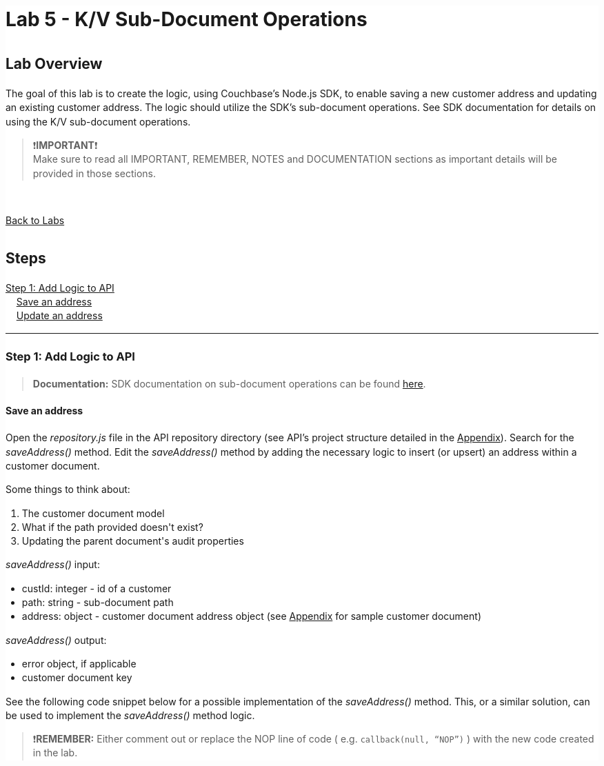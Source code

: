 # Lab 5 - K/V Sub-Document Operations

## Lab Overview

The goal of this lab is to create the logic, using Couchbase’s Node.js SDK, to enable saving a new customer address and updating an existing customer address.  The logic should utilize the SDK’s sub-document operations.   See SDK documentation for details on using the K/V sub-document operations.

>:exclamation:**IMPORTANT**:exclamation:<br> Make sure to read all IMPORTANT, REMEMBER, NOTES and DOCUMENTATION sections as important details will be provided in those sections.

<br>

[Back to Labs](./labs.md)<br> 

## Steps

[Step 1: Add Logic to API](#step-1-add-logic-to-api)<br> 
&nbsp;&nbsp;&nbsp;&nbsp;[Save an address](#save-an-address)<br> 
&nbsp;&nbsp;&nbsp;&nbsp;[Update an address](#update-an-address)<br> 

***

### Step 1: Add Logic to API

>**Documentation:**  SDK documentation on sub-document operations can be found [here](https://docs.couchbase.com/nodejs-sdk/current/howtos/subdocument-operations.html).

#### Save an address

Open the *repository.js* file in the API repository directory (see API’s project structure detailed in the [Appendix](#nodejs-api-project-structure)).  Search for the *saveAddress()* method.  Edit the *saveAddress()* method by adding the necessary logic to insert (or upsert) an address within a customer document.

Some things to think about:<br>
1. The customer document model
2. What if the path provided doesn't exist?
3. Updating the parent document's audit properties

*saveAddress()* input:
- custId:  integer - id of a customer
- path: string - sub-document path
- address:  object - customer document address object (see [Appendix](#sample-customer-document) for sample customer document)

*saveAddress()* output:
- error object, if applicable
- customer document key

See the following code snippet below for a possible implementation of the *saveAddress()* method.  This, or a similar solution, can be used to implement the *saveAddress()* method logic.

>:exclamation:**REMEMBER:**  Either comment out or replace the NOP line of code ( e.g. ```callback(null, “NOP”)``` ) with the new code created in the lab.
